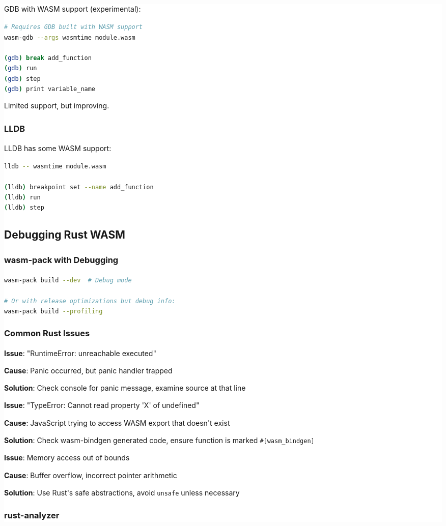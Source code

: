 GDB with WASM support (experimental):

```bash
# Requires GDB built with WASM support
wasm-gdb --args wasmtime module.wasm

(gdb) break add_function
(gdb) run
(gdb) step
(gdb) print variable_name
```

Limited support, but improving.

### LLDB

LLDB has some WASM support:

```bash
lldb -- wasmtime module.wasm

(lldb) breakpoint set --name add_function
(lldb) run
(lldb) step
```

## Debugging Rust WASM

### wasm-pack with Debugging

```bash
wasm-pack build --dev  # Debug mode

# Or with release optimizations but debug info:
wasm-pack build --profiling
```

### Common Rust Issues

**Issue**: "RuntimeError: unreachable executed"

**Cause**: Panic occurred, but panic handler trapped

**Solution**: Check console for panic message, examine source at that line

**Issue**: "TypeError: Cannot read property 'X' of undefined"

**Cause**: JavaScript trying to access WASM export that doesn't exist

**Solution**: Check wasm-bindgen generated code, ensure function is marked `#[wasm_bindgen]`

**Issue**: Memory access out of bounds

**Cause**: Buffer overflow, incorrect pointer arithmetic

**Solution**: Use Rust's safe abstractions, avoid `unsafe` unless necessary

### rust-analyzer
